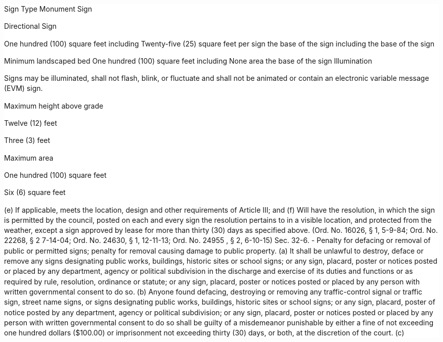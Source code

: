 Sign Type
Monument Sign

Directional Sign

One hundred (100) square feet including Twenty-five (25) square feet per sign
the base of the sign
including the base of the sign

Minimum landscaped bed One hundred (100) square feet including
None
area
the base of the sign
Illumination

Signs may be illuminated, shall not flash, blink, or fluctuate and shall not be
animated or contain an electronic variable message (EVM) sign.

Maximum height above
grade

Twelve (12) feet

Three (3) feet

Maximum area

One hundred (100) square feet

Six (6) square feet

(e)
If applicable, meets the location, design and other requirements of Article III; and
(f)
Will have the resolution, in which the sign is permitted by the council, posted on each and every sign the
resolution pertains to in a visible location, and protected from the weather, except a sign approved by lease for
more than thirty (30) days as specified above.
(Ord. No. 16026, § 1, 5-9-84; Ord. No. 22268, § 2 7-14-04; Ord. No. 24630, § 1, 12-11-13; Ord. No. 24955 , § 2,
6-10-15)
Sec. 32-6. - Penalty for defacing or removal of public or permitted signs; penalty for removal causing damage to
public property.
(a)
It shall be unlawful to destroy, deface or remove any signs designating public works, buildings, historic sites or
school signs; or any sign, placard, poster or notices posted or placed by any department, agency or political
subdivision in the discharge and exercise of its duties and functions or as required by rule, resolution, ordinance
or statute; or any sign, placard, poster or notices posted or placed by any person with written governmental
consent to do so.
(b)
Anyone found defacing, destroying or removing any traffic-control signal or traffic sign, street name signs, or
signs designating public works, buildings, historic sites or school signs; or any sign, placard, poster of notice
posted by any department, agency or political subdivision; or any sign, placard, poster or notices posted or
placed by any person with written governmental consent to do so shall be guilty of a misdemeanor punishable by
either a fine of not exceeding one hundred dollars ($100.00) or imprisonment not exceeding thirty (30) days, or
both, at the discretion of the court.
(c)
